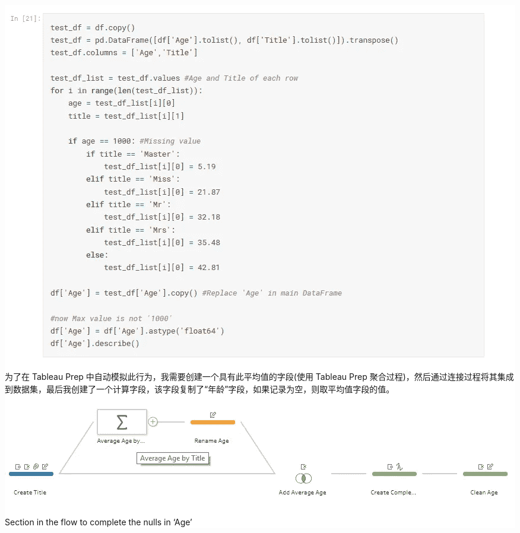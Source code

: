 ![](img/bf92aeb42f843ff9be1059ca15494bfa.png)

为了在 Tableau Prep 中自动模拟此行为，我需要创建一个具有此平均值的字段(使用 Tableau Prep 聚合过程)，然后通过连接过程将其集成到数据集，最后我创建了一个计算字段，该字段复制了“年龄”字段，如果记录为空，则取平均值字段的值。

![](img/d2774a7371b2b565f9652be043f9df0b.png)

Section in the flow to complete the nulls in ‘Age’
